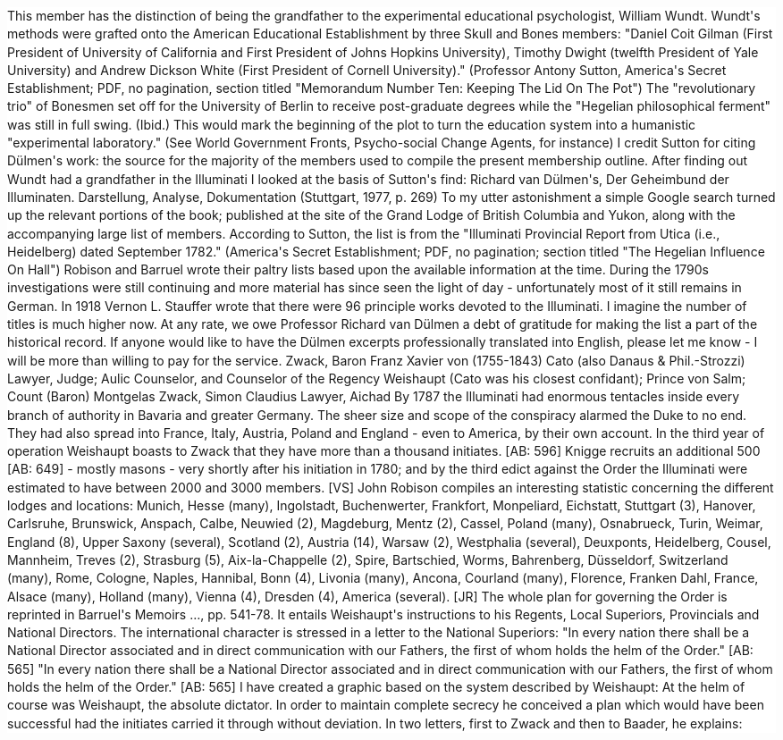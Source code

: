 This member has the distinction of being the grandfather to the experimental educational psychologist, William Wundt. Wundt's methods were grafted onto the American Educational Establishment by three Skull and Bones members: "Daniel Coit Gilman (First President of University of California and First President of Johns Hopkins University), Timothy Dwight (twelfth President of Yale University) and Andrew Dickson White (First President of Cornell University)." (Professor Antony Sutton, America's Secret Establishment; PDF, no pagination, section titled "Memorandum Number Ten: Keeping The Lid On The Pot") The "revolutionary trio" of Bonesmen set off for the University of Berlin to receive post-graduate degrees while the "Hegelian philosophical ferment" was still in full swing. (Ibid.) This would mark the beginning of the plot to turn the education system into a humanistic "experimental laboratory." (See World Government Fronts, Psycho-social Change Agents, for instance)
I credit Sutton for citing Dülmen's work: the source for the majority of the members used to compile the present membership outline. After finding out Wundt had a grandfather in the Illuminati I looked at the basis of Sutton's find: Richard van Dülmen's, Der Geheimbund der Illuminaten. Darstellung, Analyse, Dokumentation (Stuttgart, 1977, p. 269) To my utter astonishment a simple Google search turned up the relevant portions of the book; published at the site of the Grand Lodge of British Columbia and Yukon, along with the accompanying large list of members. According to Sutton, the list is from the "Illuminati Provincial Report from Utica (i.e., Heidelberg) dated September 1782." (America's Secret Establishment; PDF, no pagination; section titled "The Hegelian Influence On Hall")
Robison and Barruel wrote their paltry lists based upon the available information at the time. During the 1790s investigations were still continuing and more material has since seen the light of day - unfortunately most of it still remains in German. In 1918 Vernon L. Stauffer wrote that there were 96 principle works devoted to the Illuminati. I imagine the number of titles is much higher now. At any rate, we owe Professor Richard van Dülmen a debt of gratitude for making the list a part of the historical record. If anyone would like to have the Dülmen excerpts professionally translated into English, please let me know - I will be more than willing to pay for the service.
Zwack, Baron Franz Xavier von (1755-1843)
Cato (also Danaus & Phil.-Strozzi)
Lawyer, Judge; Aulic Counselor, and Counselor of the Regency
Weishaupt (Cato was his closest confidant); Prince von Salm; Count (Baron) Montgelas
Zwack, Simon
Claudius
Lawyer, Aichad
By 1787 the Illuminati had enormous tentacles inside every branch of authority in Bavaria and greater Germany.
The sheer size and scope of the conspiracy alarmed the Duke to no end. They had also spread into France, Italy, Austria, Poland and England - even to America, by their own account. In the third year of operation Weishaupt boasts to Zwack that they have more than a thousand initiates. [AB: 596]
Knigge recruits an additional 500 [AB: 649] - mostly masons - very shortly after his initiation in 1780; and by the third edict against the Order the Illuminati were estimated to have between 2000 and 3000 members. [VS]
John Robison compiles an interesting statistic concerning the different lodges and locations: Munich, Hesse (many), Ingolstadt, Buchenwerter, Frankfort, Monpeliard, Eichstatt, Stuttgart (3), Hanover, Carlsruhe, Brunswick, Anspach, Calbe, Neuwied (2), Magdeburg, Mentz (2), Cassel, Poland (many), Osnabrueck, Turin, Weimar, England (8), Upper Saxony (several), Scotland (2), Austria (14), Warsaw (2), Westphalia (several), Deuxponts, Heidelberg, Cousel, Mannheim, Treves (2), Strasburg (5), Aix-la-Chappelle (2), Spire, Bartschied, Worms, Bahrenberg, Düsseldorf, Switzerland (many), Rome, Cologne, Naples, Hannibal, Bonn (4), Livonia (many), Ancona, Courland (many), Florence, Franken Dahl, France, Alsace (many), Holland (many), Vienna (4), Dresden (4), America (several). [JR]
The whole plan for governing the Order is reprinted in Barruel's Memoirs …, pp. 541-78. It entails Weishaupt's instructions to his Regents, Local Superiors, Provincials and National Directors. The international character is stressed in a letter to the National Superiors:
"In every nation there shall be a National Director associated and in direct communication with our Fathers, the first of whom holds the helm of the Order." [AB: 565]
"In every nation there shall be a National Director associated and in direct communication with our Fathers, the first of whom holds the helm of the Order."
[AB: 565]
I have created a graphic based on the system described by Weishaupt:
At the helm of course was Weishaupt, the absolute dictator. In order to maintain complete secrecy he conceived a plan which would have been successful had the initiates carried it through without deviation.
In two letters, first to Zwack and then to Baader, he explains: